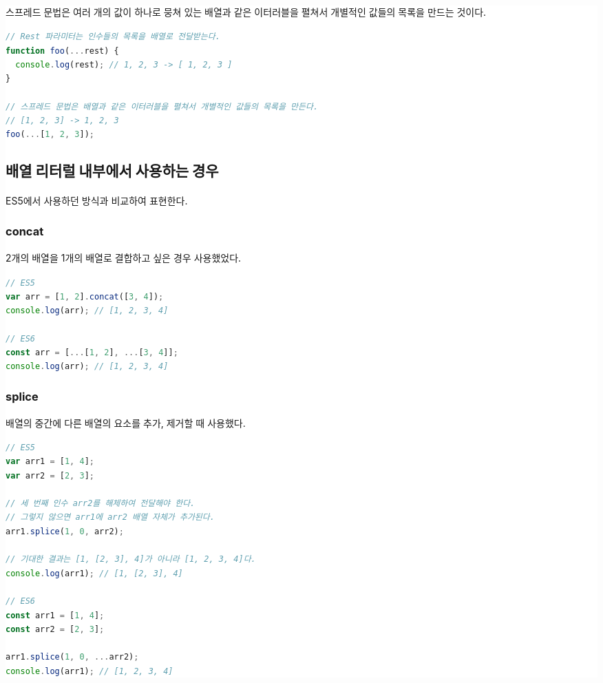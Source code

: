 스프레드 문법은 여러 개의 값이 하나로 뭉쳐 있는 배열과 같은 이터러블을 펼쳐서 개별적인 값들의 목록을 만드는 것이다.

```jsx
// Rest 파라미터는 인수들의 목록을 배열로 전달받는다.
function foo(...rest) {
  console.log(rest); // 1, 2, 3 -> [ 1, 2, 3 ]
}

// 스프레드 문법은 배열과 같은 이터러블을 펼쳐서 개별적인 값들의 목록을 만든다.
// [1, 2, 3] -> 1, 2, 3
foo(...[1, 2, 3]);
```

## 배열 리터럴 내부에서 사용하는 경우

ES5에서 사용하던 방식과 비교하여 표현한다.

### concat

2개의 배열을 1개의 배열로 결합하고 싶은 경우 사용했었다.

```jsx
// ES5
var arr = [1, 2].concat([3, 4]);
console.log(arr); // [1, 2, 3, 4]

// ES6
const arr = [...[1, 2], ...[3, 4]];
console.log(arr); // [1, 2, 3, 4]
```

### splice

배열의 중간에 다른 배열의 요소를 추가, 제거할 때 사용했다.

```jsx
// ES5
var arr1 = [1, 4];
var arr2 = [2, 3];

// 세 번째 인수 arr2를 해체하여 전달해야 한다.
// 그렇지 않으면 arr1에 arr2 배열 자체가 추가된다.
arr1.splice(1, 0, arr2);

// 기대한 결과는 [1, [2, 3], 4]가 아니라 [1, 2, 3, 4]다.
console.log(arr1); // [1, [2, 3], 4]

// ES6
const arr1 = [1, 4];
const arr2 = [2, 3];

arr1.splice(1, 0, ...arr2);
console.log(arr1); // [1, 2, 3, 4]
```


  [Symbol.for("mySymbol")]: 1,